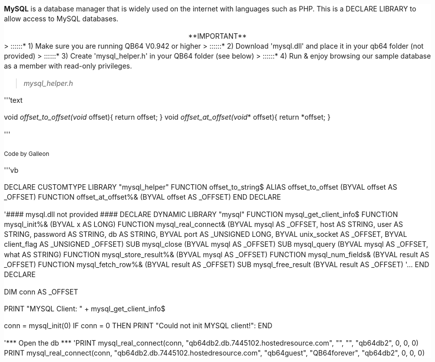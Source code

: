 **MySQL** is a database manager that is widely used on the internet with languages such as PHP. This is a DECLARE LIBRARY to allow access to MySQL databases.

<center>**IMPORTANT**</center>
> ::::::* 1) Make sure you are running QB64 V0.942 or higher
> ::::::* 2) Download 'mysql.dll' and place it in your qb64 folder (not provided)
> ::::::* 3) Create 'mysql_helper.h' in your QB64 folder (see below)
> ::::::* 4) Run & enjoy browsing our sample database as a member with read-only privileges.


>  *mysql_helper.h*

'''text


  void *offset_to_offset(void* offset){
   return offset;
   }
   void *offset_at_offset(void** offset){
   return *offset;
   }

'''

<sub>Code by Galleon</sub>

'''vb

DECLARE CUSTOMTYPE LIBRARY "mysql_helper"
    FUNCTION offset_to_string$ ALIAS offset_to_offset (BYVAL offset AS _OFFSET)
    FUNCTION offset_at_offset%& (BYVAL offset AS _OFFSET)
END DECLARE

'#### mysql.dll not provided ####
DECLARE DYNAMIC LIBRARY "mysql"
    FUNCTION mysql_get_client_info$
    FUNCTION mysql_init%& (BYVAL x AS LONG)
    FUNCTION mysql_real_connect& (BYVAL mysql AS _OFFSET, host AS STRING, user AS STRING, password AS STRING, db AS STRING, BYVAL port AS _UNSIGNED LONG, BYVAL unix_socket AS _OFFSET, BYVAL client_flag AS _UNSIGNED _OFFSET)
    SUB mysql_close (BYVAL mysql AS _OFFSET)
    SUB mysql_query (BYVAL mysql AS _OFFSET, what AS STRING)
    FUNCTION mysql_store_result%& (BYVAL mysql AS _OFFSET)
    FUNCTION mysql_num_fields& (BYVAL result AS _OFFSET)
    FUNCTION mysql_fetch_row%& (BYVAL result AS _OFFSET)
    SUB mysql_free_result (BYVAL result AS _OFFSET)
    '...
END DECLARE

DIM conn AS _OFFSET

PRINT "MYSQL Client: " + mysql_get_client_info$

conn = mysql_init(0)
IF conn = 0 THEN PRINT "Could not init MYSQL client!": END

'*** Open the db ***
'PRINT mysql_real_connect(conn, "qb64db2.db.7445102.hostedresource.com", "", "", "qb64db2", 0, 0, 0)
PRINT mysql_real_connect(conn, "qb64db2.db.7445102.hostedresource.com", "qb64guest", "QB64forever", "qb64db2", 0, 0, 0)
